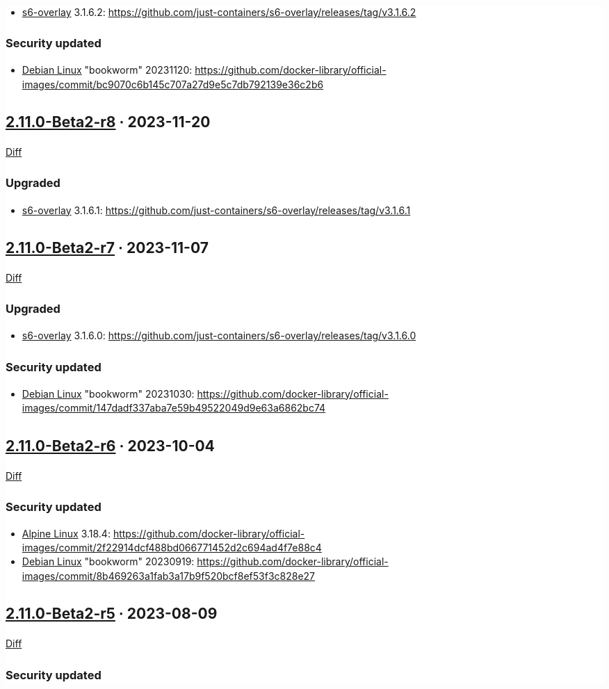- [s6-overlay] 3.1.6.2: <https://github.com/just-containers/s6-overlay/releases/tag/v3.1.6.2>

### Security updated

- [Debian Linux] "bookworm" 20231120: <https://github.com/docker-library/official-images/commit/bc9070c6b145c707a27d9e5c7db792139e36c2b6>




## [2.11.0-Beta2-r8] · 2023-11-20
[2.11.0-Beta2-r8]: /../../tree/2.11.0-Beta2-r8

[Diff](/../../compare/2.11.0-Beta2-r7...2.11.0-Beta2-r8)

### Upgraded

- [s6-overlay] 3.1.6.1: <https://github.com/just-containers/s6-overlay/releases/tag/v3.1.6.1>




## [2.11.0-Beta2-r7] · 2023-11-07
[2.11.0-Beta2-r7]: /../../tree/2.11.0-Beta2-r7

[Diff](/../../compare/2.11.0-Beta2-r6...2.11.0-Beta2-r7)

### Upgraded

- [s6-overlay] 3.1.6.0: <https://github.com/just-containers/s6-overlay/releases/tag/v3.1.6.0>

### Security updated

- [Debian Linux] "bookworm" 20231030: <https://github.com/docker-library/official-images/commit/147dadf337aba7e59b49522049d9e63a6862bc74>




## [2.11.0-Beta2-r6] · 2023-10-04
[2.11.0-Beta2-r6]: /../../tree/2.11.0-Beta2-r6

[Diff](/../../compare/2.11.0-Beta2-r5...2.11.0-Beta2-r6)

### Security updated

- [Alpine Linux] 3.18.4: <https://github.com/docker-library/official-images/commit/2f22914dcf488bd066771452d2c694ad4f7e88c4>
- [Debian Linux] "bookworm" 20230919: <https://github.com/docker-library/official-images/commit/8b469263a1fab3a17b9f520bcf8ef53f3c828e27>




## [2.11.0-Beta2-r5] · 2023-08-09
[2.11.0-Beta2-r5]: /../../tree/2.11.0-Beta2-r5

[Diff](/../../compare/2.11.0-Beta2-r4...2.11.0-Beta2-r5)

### Security updated


[2.11.0-Beta2-r24]: /../../tree/2.11.0-Beta2-r24
[2.11.0-Beta2-r23]: /../../tree/2.11.0-Beta2-r23
[2.11.0-Beta2-r22]: /../../tree/2.11.0-Beta2-r22
[2.11.0-Beta2-r21]: /../../tree/2.11.0-Beta2-r21
[2.11.0-Beta2-r20]: /../../tree/2.11.0-Beta2-r20
[2.11.0-Beta2-r19]: /../../tree/2.11.0-Beta2-r19
[2.11.0-Beta2-r18]: /../../tree/2.11.0-Beta2-r18
[2.11.0-Beta2-r17]: /../../tree/2.11.0-Beta2-r17
[2.11.0-Beta2-r16]: /../../tree/2.11.0-Beta2-r16
[2.11.0-Beta2-r15]: /../../tree/2.11.0-Beta2-r15
[2.11.0-Beta2-r14]: /../../tree/2.11.0-Beta2-r14
[2.11.0-Beta2-r13]: /../../tree/2.11.0-Beta2-r13
[2.11.0-Beta2-r12]: /../../tree/2.11.0-Beta2-r12
[2.11.0-Beta2-r11]: /../../tree/2.11.0-Beta2-r11
[2.11.0-Beta2-r10]: /../../tree/2.11.0-Beta2-r10
[2.11.0-Beta2-r9]: /../../tree/2.11.0-Beta2-r9
[2.11.0-Beta2-r4]: /../../tree/2.11.0-Beta2-r4
[#8]: /../../issues/8
[#9]: /../../pull/9
[2.11.0-Beta2-r3]: /../../tree/2.11.0-Beta2-r3
[2.11.0-Beta2-r2]: /../../tree/2.11.0-Beta2-r2
[2.11.0-Beta2-r1]: /../../tree/2.11.0-Beta2-r1
[2.11.0-Beta2-r0]: /../../tree/2.11.0-Beta2-r0
[2.10.3-r29]: /../../tree/2.10.3-r29
[2.10.3-r28]: /../../tree/2.10.3-r28
[2.10.3-r27]: /../../tree/2.10.3-r27
[2.10.3-r26]: /../../tree/2.10.3-r26
[2.10.3-r25]: /../../tree/2.10.3-r25
[2.10.3-r24]: /../../tree/2.10.3-r24
[2.10.3-r23]: /../../tree/2.10.3-r23
[#6]: /../../issues/6
[2.10.3-r22]: /../../tree/2.10.3-r22
[2.10.3-r21]: /../../tree/2.10.3-r21
[2.10.3-r20]: /../../tree/2.10.3-r20
[2.10.3-r19]: /../../tree/2.10.3-r19
[2.10.3-r18]: /../../tree/2.10.3-r18
[2.10.3-r17]: /../../tree/2.10.3-r17
[2.10.3-r16]: /../../tree/2.10.3-r16
[2.10.3-r15]: /../../tree/2.10.3-r15
[2.10.3-r14]: /../../tree/2.10.3-r14
[2.10.3-r13]: /../../tree/2.10.3-r13
[2.10.3-r12]: /../../tree/2.10.3-r12
[2.10.3-r11]: /../../tree/2.10.3-r11
[2.10.3-r10]: /../../tree/2.10.3-r10
[2.10.3-r9]: /../../tree/2.10.3-r9
[2.10.3-r8]: /../../tree/2.10.3-r8
[2.10.3-r7]: /../../tree/2.10.3-r7
[2.10.3-r6]: /../../tree/2.10.3-r6
[2.10.3-r5]: /../../tree/2.10.3-r5
[2.10.3-r4]: /../../tree/2.10.3-r4
[2.10.3-r3]: /../../tree/2.10.3-r3
[2.10.3-r2]: /../../tree/2.10.3-r2
[2.10.3-r1]: /../../tree/2.10.3-r1
[2.10.3-r0]: /../../tree/2.10.3-r0
[Alpine Linux]: https://www.alpinelinux.org
[Debian Linux]: https://www.debian.org
[MySQL]: https://www.mysql.com
[OpenDBX]: https://www.linuxnetworks.de/doc/index.php/OpenDBX
[OpenDKIM]: http://www.opendkim.org
[PostgreSQL]: https://www.postgresql.org
[s6-overlay]: https://github.com/just-containers/s6-overlay
[Semantic Versioning 2.0.0]: https://semver.org
[SQLite]: https://www.sqlite.org